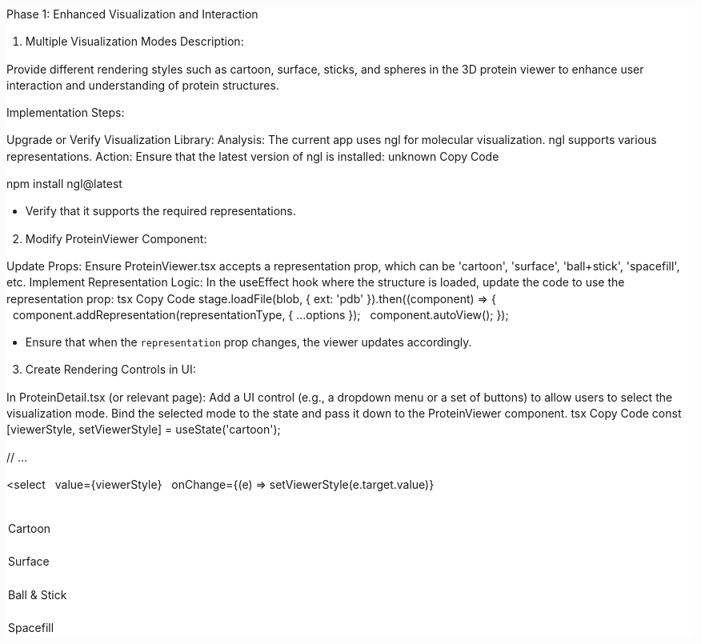 Phase 1: Enhanced Visualization and Interaction
1. Multiple Visualization Modes
Description:

Provide different rendering styles such as cartoon, surface, sticks, and spheres in the 3D protein viewer to enhance user interaction and understanding of protein structures.

Implementation Steps:

Upgrade or Verify Visualization Library:
Analysis:
The current app uses ngl for molecular visualization.
ngl supports various representations.
Action:
Ensure that the latest version of ngl is installed:
unknown
Copy Code

npm install ngl@latest
 - Verify that it supports the required representations.
2. Modify ProteinViewer Component:

Update Props:
Ensure ProteinViewer.tsx accepts a representation prop, which can be 'cartoon', 'surface', 'ball+stick', 'spacefill', etc.
Implement Representation Logic:
In the useEffect hook where the structure is loaded, update the code to use the representation prop:
tsx
Copy Code
stage.loadFile(blob, { ext: 'pdb' }).then((component) => {
  component.addRepresentation(representationType, { ...options });
  component.autoView();
});
 - Ensure that when the `representation` prop changes, the viewer updates accordingly.
3. Create Rendering Controls in UI:

In ProteinDetail.tsx (or relevant page):
Add a UI control (e.g., a dropdown menu or a set of buttons) to allow users to select the visualization mode.
Bind the selected mode to the state and pass it down to the ProteinViewer component.
tsx
Copy Code
const [viewerStyle, setViewerStyle] = useState('cartoon');

// ...

<select
  value={viewerStyle}
  onChange={(e) => setViewerStyle(e.target.value)}
>
  <option value="cartoon">Cartoon</option>
  <option value="surface">Surface</option>
  <option value="ball+stick">Ball & Stick</option>
  <option value="spacefill">Spacefill</option>
</select>
